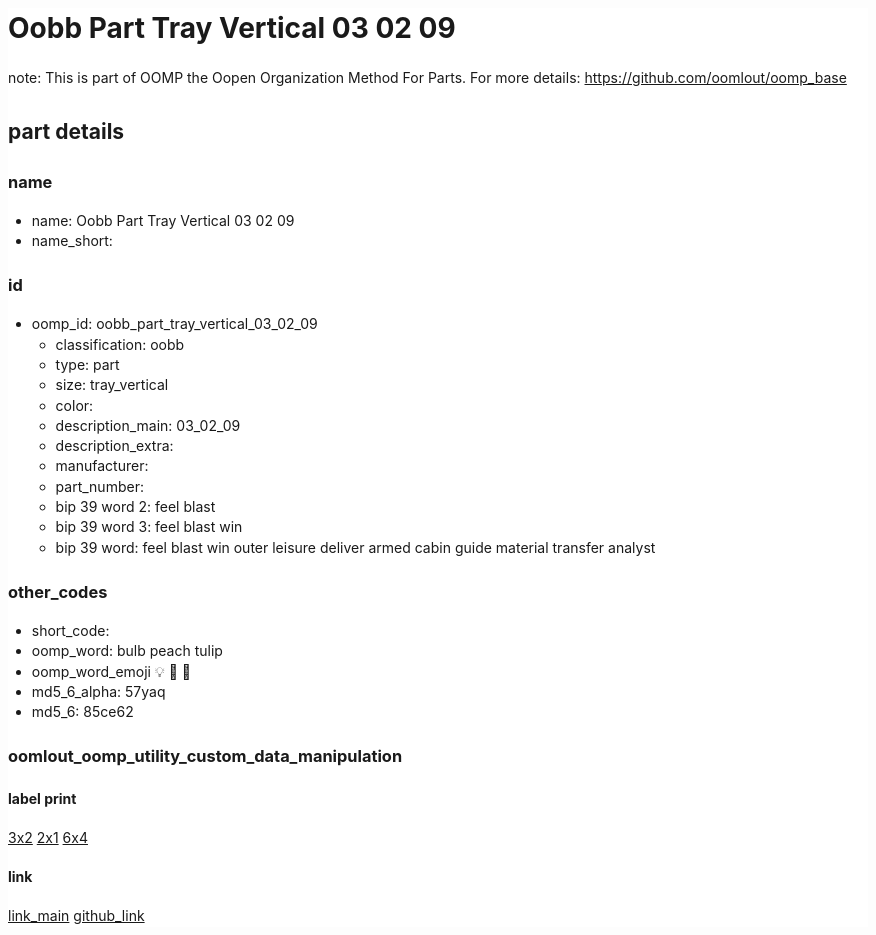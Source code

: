 # Oobb Part Tray Vertical 03 02 09  

note: This is part of OOMP the Oopen Organization Method For Parts. For more details: https://github.com/oomlout/oomp_base

##  part details





### name
* name: Oobb Part Tray Vertical 03 02 09
* name_short: 
### id
* oomp_id: oobb_part_tray_vertical_03_02_09
  * classification: oobb
  * type: part
  * size: tray_vertical
  * color: 
  * description_main: 03_02_09
  * description_extra: 
  * manufacturer: 
  * part_number: 
  * bip 39 word 2: feel blast
  * bip 39 word 3: feel blast win
  * bip 39 word: feel blast win outer leisure deliver armed cabin guide material transfer analyst

### other_codes
* short_code: 
* oomp_word: bulb peach tulip
* oomp_word_emoji :bulb: :peach: :tulip:
* md5_6_alpha: 57yaq
* md5_6: 85ce62






### oomlout_oomp_utility_custom_data_manipulation
#### label print
[3x2](http://192.168.1.245:1112/?label=oomp%2057yaq)
[2x1](http://192.168.1.242:1112/?label=oomp%2057yaq)
[6x4](http://192.168.1.55:1112/?label=oomp%2057yaq)    

#### link

[link_main](https://github.com/oomlout/oomlout_oomp_current_version_messy/tree/main/parts/oobb_part_tray_vertical_03_02_09) [github_link](https://github.com/oomlout/oomlout_oomp_part_src/tree/main/parts/oobb_part_tray_vertical_03_02_09)                             
